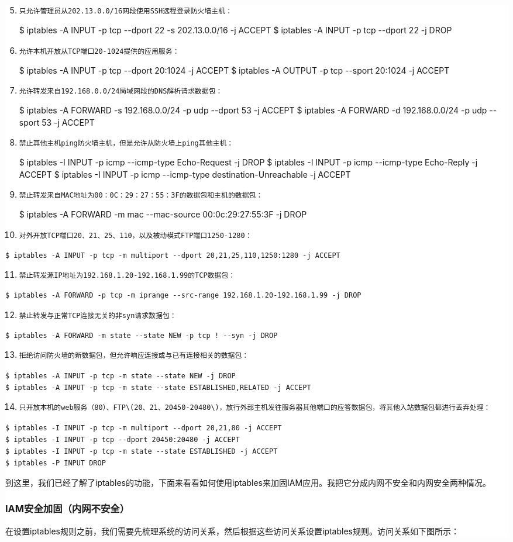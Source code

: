 
 5.     只允许管理员从202.13.0.0/16网段使用SSH远程登录防火墙主机：

    $ iptables -A INPUT -p tcp --dport 22 -s 202.13.0.0/16 -j ACCEPT
    $ iptables -A INPUT -p tcp --dport 22 -j DROP
    

 6.     允许本机开放从TCP端口20-1024提供的应用服务：

    $ iptables -A INPUT -p tcp --dport 20:1024 -j ACCEPT
    $ iptables -A OUTPUT -p tcp --sport 20:1024 -j ACCEPT
    

 7.     允许转发来自192.168.0.0/24局域网段的DNS解析请求数据包：

    $ iptables -A FORWARD -s 192.168.0.0/24 -p udp --dport 53 -j ACCEPT
    $ iptables -A FORWARD -d 192.168.0.0/24 -p udp --sport 53 -j ACCEPT
    

 8.     禁止其他主机ping防火墙主机，但是允许从防火墙上ping其他主机：

    $ iptables -I INPUT -p icmp --icmp-type Echo-Request -j DROP
    $ iptables -I INPUT -p icmp --icmp-type Echo-Reply -j ACCEPT
    $ iptables -I INPUT -p icmp --icmp-type destination-Unreachable -j ACCEPT
    

 9.     禁止转发来自MAC地址为00：0C：29：27：55：3F的数据包和主机的数据包：

    $ iptables -A FORWARD -m mac --mac-source 00:0c:29:27:55:3F -j DROP
    

 10.     对外开放TCP端口20、21、25、110，以及被动模式FTP端口1250-1280：

    $ iptables -A INPUT -p tcp -m multiport --dport 20,21,25,110,1250:1280 -j ACCEPT
    

 11.     禁止转发源IP地址为192.168.1.20-192.168.1.99的TCP数据包：

    $ iptables -A FORWARD -p tcp -m iprange --src-range 192.168.1.20-192.168.1.99 -j DROP
    

 12.     禁止转发与正常TCP连接无关的非syn请求数据包：

    $ iptables -A FORWARD -m state --state NEW -p tcp ! --syn -j DROP
    

 13.     拒绝访问防火墙的新数据包，但允许响应连接或与已有连接相关的数据包：

    $ iptables -A INPUT -p tcp -m state --state NEW -j DROP
    $ iptables -A INPUT -p tcp -m state --state ESTABLISHED,RELATED -j ACCEPT
    

 14.     只开放本机的web服务（80）、FTP\(20、21、20450-20480\)，放行外部主机发往服务器其他端口的应答数据包，将其他入站数据包都进行丢弃处理：

    $ iptables -I INPUT -p tcp -m multiport --dport 20,21,80 -j ACCEPT
    $ iptables -I INPUT -p tcp --dport 20450:20480 -j ACCEPT
    $ iptables -I INPUT -p tcp -m state --state ESTABLISHED -j ACCEPT
    $ iptables -P INPUT DROP
    

到这里，我们已经了解了iptables的功能，下面来看看如何使用iptables来加固IAM应用。我把它分成内网不安全和内网安全两种情况。

### IAM安全加固（内网不安全）

在设置iptables规则之前，我们需要先梳理系统的访问关系，然后根据这些访问关系设置iptables规则。访问关系如下图所示：
